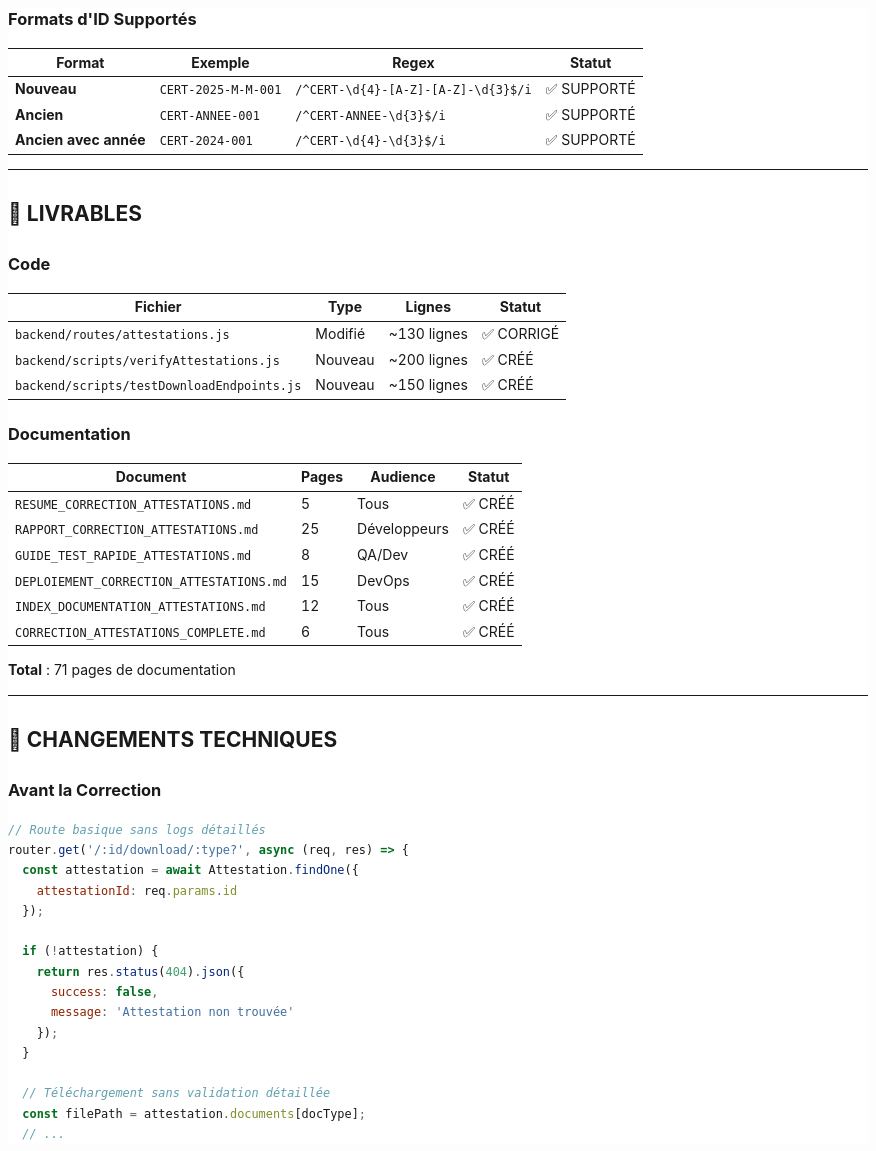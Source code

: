### Formats d'ID Supportés

| Format | Exemple | Regex | Statut |
|--------|---------|-------|--------|
| **Nouveau** | `CERT-2025-M-M-001` | `/^CERT-\d{4}-[A-Z]-[A-Z]-\d{3}$/i` | ✅ SUPPORTÉ |
| **Ancien** | `CERT-ANNEE-001` | `/^CERT-ANNEE-\d{3}$/i` | ✅ SUPPORTÉ |
| **Ancien avec année** | `CERT-2024-001` | `/^CERT-\d{4}-\d{3}$/i` | ✅ SUPPORTÉ |

---

## 📁 LIVRABLES

### Code

| Fichier | Type | Lignes | Statut |
|---------|------|--------|--------|
| `backend/routes/attestations.js` | Modifié | ~130 lignes | ✅ CORRIGÉ |
| `backend/scripts/verifyAttestations.js` | Nouveau | ~200 lignes | ✅ CRÉÉ |
| `backend/scripts/testDownloadEndpoints.js` | Nouveau | ~150 lignes | ✅ CRÉÉ |

### Documentation

| Document | Pages | Audience | Statut |
|----------|-------|----------|--------|
| `RESUME_CORRECTION_ATTESTATIONS.md` | 5 | Tous | ✅ CRÉÉ |
| `RAPPORT_CORRECTION_ATTESTATIONS.md` | 25 | Développeurs | ✅ CRÉÉ |
| `GUIDE_TEST_RAPIDE_ATTESTATIONS.md` | 8 | QA/Dev | ✅ CRÉÉ |
| `DEPLOIEMENT_CORRECTION_ATTESTATIONS.md` | 15 | DevOps | ✅ CRÉÉ |
| `INDEX_DOCUMENTATION_ATTESTATIONS.md` | 12 | Tous | ✅ CRÉÉ |
| `CORRECTION_ATTESTATIONS_COMPLETE.md` | 6 | Tous | ✅ CRÉÉ |

**Total** : 71 pages de documentation

---

## 🔧 CHANGEMENTS TECHNIQUES

### Avant la Correction

```javascript
// Route basique sans logs détaillés
router.get('/:id/download/:type?', async (req, res) => {
  const attestation = await Attestation.findOne({
    attestationId: req.params.id
  });
  
  if (!attestation) {
    return res.status(404).json({
      success: false,
      message: 'Attestation non trouvée'
    });
  }
  
  // Téléchargement sans validation détaillée
  const filePath = attestation.documents[docType];
  // ...
```